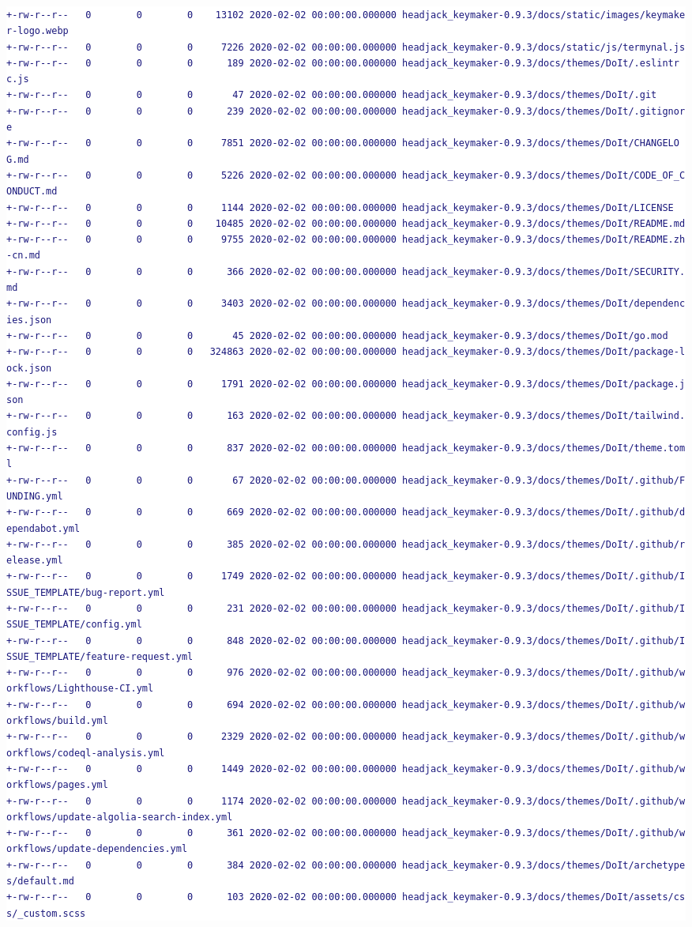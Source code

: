 ```diff
+-rw-r--r--   0        0        0    13102 2020-02-02 00:00:00.000000 headjack_keymaker-0.9.3/docs/static/images/keymaker-logo.webp
+-rw-r--r--   0        0        0     7226 2020-02-02 00:00:00.000000 headjack_keymaker-0.9.3/docs/static/js/termynal.js
+-rw-r--r--   0        0        0      189 2020-02-02 00:00:00.000000 headjack_keymaker-0.9.3/docs/themes/DoIt/.eslintrc.js
+-rw-r--r--   0        0        0       47 2020-02-02 00:00:00.000000 headjack_keymaker-0.9.3/docs/themes/DoIt/.git
+-rw-r--r--   0        0        0      239 2020-02-02 00:00:00.000000 headjack_keymaker-0.9.3/docs/themes/DoIt/.gitignore
+-rw-r--r--   0        0        0     7851 2020-02-02 00:00:00.000000 headjack_keymaker-0.9.3/docs/themes/DoIt/CHANGELOG.md
+-rw-r--r--   0        0        0     5226 2020-02-02 00:00:00.000000 headjack_keymaker-0.9.3/docs/themes/DoIt/CODE_OF_CONDUCT.md
+-rw-r--r--   0        0        0     1144 2020-02-02 00:00:00.000000 headjack_keymaker-0.9.3/docs/themes/DoIt/LICENSE
+-rw-r--r--   0        0        0    10485 2020-02-02 00:00:00.000000 headjack_keymaker-0.9.3/docs/themes/DoIt/README.md
+-rw-r--r--   0        0        0     9755 2020-02-02 00:00:00.000000 headjack_keymaker-0.9.3/docs/themes/DoIt/README.zh-cn.md
+-rw-r--r--   0        0        0      366 2020-02-02 00:00:00.000000 headjack_keymaker-0.9.3/docs/themes/DoIt/SECURITY.md
+-rw-r--r--   0        0        0     3403 2020-02-02 00:00:00.000000 headjack_keymaker-0.9.3/docs/themes/DoIt/dependencies.json
+-rw-r--r--   0        0        0       45 2020-02-02 00:00:00.000000 headjack_keymaker-0.9.3/docs/themes/DoIt/go.mod
+-rw-r--r--   0        0        0   324863 2020-02-02 00:00:00.000000 headjack_keymaker-0.9.3/docs/themes/DoIt/package-lock.json
+-rw-r--r--   0        0        0     1791 2020-02-02 00:00:00.000000 headjack_keymaker-0.9.3/docs/themes/DoIt/package.json
+-rw-r--r--   0        0        0      163 2020-02-02 00:00:00.000000 headjack_keymaker-0.9.3/docs/themes/DoIt/tailwind.config.js
+-rw-r--r--   0        0        0      837 2020-02-02 00:00:00.000000 headjack_keymaker-0.9.3/docs/themes/DoIt/theme.toml
+-rw-r--r--   0        0        0       67 2020-02-02 00:00:00.000000 headjack_keymaker-0.9.3/docs/themes/DoIt/.github/FUNDING.yml
+-rw-r--r--   0        0        0      669 2020-02-02 00:00:00.000000 headjack_keymaker-0.9.3/docs/themes/DoIt/.github/dependabot.yml
+-rw-r--r--   0        0        0      385 2020-02-02 00:00:00.000000 headjack_keymaker-0.9.3/docs/themes/DoIt/.github/release.yml
+-rw-r--r--   0        0        0     1749 2020-02-02 00:00:00.000000 headjack_keymaker-0.9.3/docs/themes/DoIt/.github/ISSUE_TEMPLATE/bug-report.yml
+-rw-r--r--   0        0        0      231 2020-02-02 00:00:00.000000 headjack_keymaker-0.9.3/docs/themes/DoIt/.github/ISSUE_TEMPLATE/config.yml
+-rw-r--r--   0        0        0      848 2020-02-02 00:00:00.000000 headjack_keymaker-0.9.3/docs/themes/DoIt/.github/ISSUE_TEMPLATE/feature-request.yml
+-rw-r--r--   0        0        0      976 2020-02-02 00:00:00.000000 headjack_keymaker-0.9.3/docs/themes/DoIt/.github/workflows/Lighthouse-CI.yml
+-rw-r--r--   0        0        0      694 2020-02-02 00:00:00.000000 headjack_keymaker-0.9.3/docs/themes/DoIt/.github/workflows/build.yml
+-rw-r--r--   0        0        0     2329 2020-02-02 00:00:00.000000 headjack_keymaker-0.9.3/docs/themes/DoIt/.github/workflows/codeql-analysis.yml
+-rw-r--r--   0        0        0     1449 2020-02-02 00:00:00.000000 headjack_keymaker-0.9.3/docs/themes/DoIt/.github/workflows/pages.yml
+-rw-r--r--   0        0        0     1174 2020-02-02 00:00:00.000000 headjack_keymaker-0.9.3/docs/themes/DoIt/.github/workflows/update-algolia-search-index.yml
+-rw-r--r--   0        0        0      361 2020-02-02 00:00:00.000000 headjack_keymaker-0.9.3/docs/themes/DoIt/.github/workflows/update-dependencies.yml
+-rw-r--r--   0        0        0      384 2020-02-02 00:00:00.000000 headjack_keymaker-0.9.3/docs/themes/DoIt/archetypes/default.md
+-rw-r--r--   0        0        0      103 2020-02-02 00:00:00.000000 headjack_keymaker-0.9.3/docs/themes/DoIt/assets/css/_custom.scss
```
